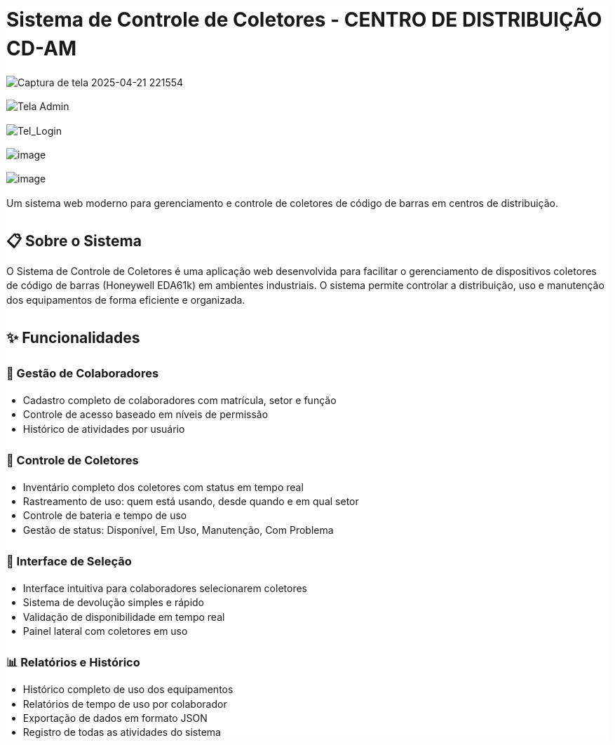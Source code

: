 # Sistema de Controle de Coletores - CENTRO DE DISTRIBUIÇÃO CD-AM


![Captura de tela 2025-04-21 221554](https://github.com/user-attachments/assets/0f5056d0-23b9-4b04-99bd-74831b00afce)

![Tela Admin](https://github.com/user-attachments/assets/9bedfff5-4ba7-497b-9a4c-3fbde8daeefc)

![Tel_Login](https://github.com/user-attachments/assets/723d146e-f3b7-479b-b3f0-f069ef0e439c)

![image](https://github.com/user-attachments/assets/f39a505a-7f9a-41ee-901f-428e04048214)

![image](https://github.com/user-attachments/assets/97d864a2-01d1-4981-85bb-6021477a8c20)




Um sistema web moderno para gerenciamento e controle de coletores de código de barras em centros de distribuição.

## 📋 Sobre o Sistema

O Sistema de Controle de Coletores é uma aplicação web desenvolvida para facilitar o gerenciamento de dispositivos coletores de código de barras (Honeywell EDA61k) em ambientes industriais. O sistema permite controlar a distribuição, uso e manutenção dos equipamentos de forma eficiente e organizada.

## ✨ Funcionalidades

### 👥 Gestão de Colaboradores
- Cadastro completo de colaboradores com matrícula, setor e função
- Controle de acesso baseado em níveis de permissão
- Histórico de atividades por usuário

### 📱 Controle de Coletores
- Inventário completo dos coletores com status em tempo real
- Rastreamento de uso: quem está usando, desde quando e em qual setor
- Controle de bateria e tempo de uso
- Gestão de status: Disponível, Em Uso, Manutenção, Com Problema

### 🔄 Interface de Seleção
- Interface intuitiva para colaboradores selecionarem coletores
- Sistema de devolução simples e rápido
- Validação de disponibilidade em tempo real
- Painel lateral com coletores em uso

### 📊 Relatórios e Histórico
- Histórico completo de uso dos equipamentos
- Relatórios de tempo de uso por colaborador
- Exportação de dados em formato JSON
- Registro de todas as atividades do sistema
